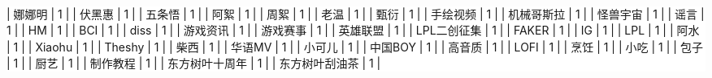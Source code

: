 | 娜娜明 | 1 |
| 伏黑惠 | 1 |
| 五条悟 | 1 |
| 阿絮 | 1 |
| 周絮 | 1 |
| 老温 | 1 |
| 甄衍 | 1 |
| 手绘视频 | 1 |
| 机械哥斯拉 | 1 |
| 怪兽宇宙 | 1 |
| 谣言 | 1 |
| HM | 1 |
| BCI | 1 |
| diss | 1 |
| 游戏资讯 | 1 |
| 游戏赛事 | 1 |
| 英雄联盟 | 1 |
| LPL二创征集 | 1 |
| FAKER | 1 |
| IG | 1 |
| LPL | 1 |
| 阿水 | 1 |
| Xiaohu | 1 |
| Theshy | 1 |
| 柴西 | 1 |
| 华语MV | 1 |
| 小可儿 | 1 |
| 中国BOY | 1 |
| 高音质 | 1 |
| LOFI | 1 |
| 烹饪 | 1 |
| 小吃 | 1 |
| 包子 | 1 |
| 厨艺 | 1 |
| 制作教程 | 1 |
| 东方树叶十周年 | 1 |
| 东方树叶刮油茶 | 1 |